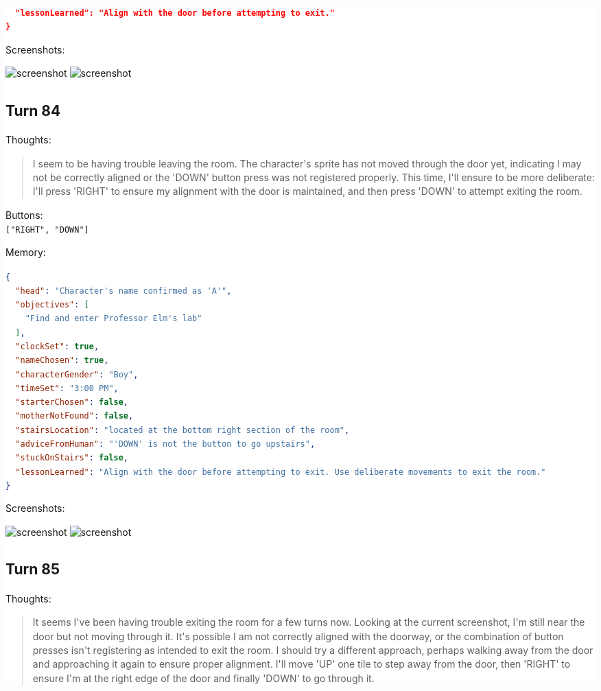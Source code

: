 ```json
  "lessonLearned": "Align with the door before attempting to exit."
}
```

Screenshots:

![screenshot](screenshots/screenshot_0000526.png) ![screenshot](screenshots/screenshot_0000527.png) 

## Turn 84
Thoughts:
>I seem to be having trouble leaving the room. The character's sprite has not moved through the door yet, indicating I may not be correctly aligned or the 'DOWN' button press was not registered properly. This time, I'll ensure to be more deliberate: I'll press 'RIGHT' to ensure my alignment with the door is maintained, and then press 'DOWN' to attempt exiting the room.

Buttons:  
`["RIGHT", "DOWN"]`

Memory:
```json
{
  "head": "Character's name confirmed as 'A'",
  "objectives": [
    "Find and enter Professor Elm's lab"
  ],
  "clockSet": true,
  "nameChosen": true,
  "characterGender": "Boy",
  "timeSet": "3:00 PM",
  "starterChosen": false,
  "motherNotFound": false,
  "stairsLocation": "located at the bottom right section of the room",
  "adviceFromHuman": "'DOWN' is not the button to go upstairs",
  "stuckOnStairs": false,
  "lessonLearned": "Align with the door before attempting to exit. Use deliberate movements to exit the room."
}
```

Screenshots:

![screenshot](screenshots/screenshot_0000529.png) ![screenshot](screenshots/screenshot_0000530.png) 

## Turn 85
Thoughts:
>It seems I've been having trouble exiting the room for a few turns now. Looking at the current screenshot, I'm still near the door but not moving through it. It's possible I am not correctly aligned with the doorway, or the combination of button presses isn't registering as intended to exit the room. I should try a different approach, perhaps walking away from the door and approaching it again to ensure proper alignment. I'll move 'UP' one tile to step away from the door, then 'RIGHT' to ensure I'm at the right edge of the door and finally 'DOWN' to go through it.
